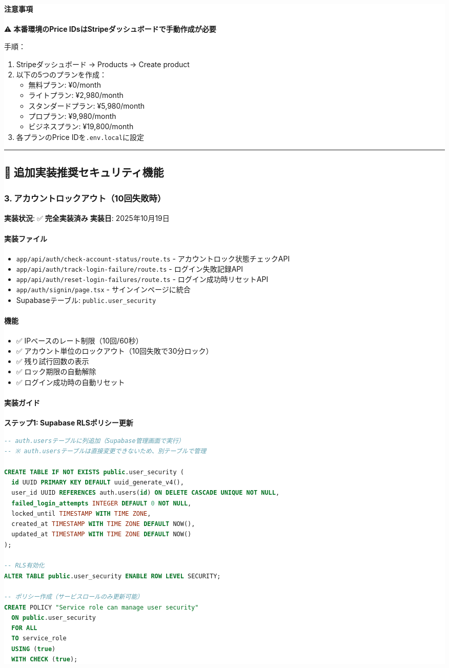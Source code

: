 #### 注意事項
⚠️ **本番環境のPrice IDsはStripeダッシュボードで手動作成が必要**

手順：
1. Stripeダッシュボード → Products → Create product
2. 以下の5つのプランを作成：
   - 無料プラン: ¥0/month
   - ライトプラン: ¥2,980/month
   - スタンダードプラン: ¥5,980/month
   - プロプラン: ¥9,980/month
   - ビジネスプラン: ¥19,800/month
3. 各プランのPrice IDを`.env.local`に設定

---

## 🚧 追加実装推奨セキュリティ機能

### 3. アカウントロックアウト（10回失敗時）
**実装状況**: ✅ **完全実装済み**
**実装日**: 2025年10月19日

#### 実装ファイル
- `app/api/auth/check-account-status/route.ts` - アカウントロック状態チェックAPI
- `app/api/auth/track-login-failure/route.ts` - ログイン失敗記録API
- `app/api/auth/reset-login-failures/route.ts` - ログイン成功時リセットAPI
- `app/auth/signin/page.tsx` - サインインページに統合
- Supabaseテーブル: `public.user_security`

#### 機能
- ✅ IPベースのレート制限（10回/60秒）
- ✅ アカウント単位のロックアウト（10回失敗で30分ロック）
- ✅ 残り試行回数の表示
- ✅ ロック期限の自動解除
- ✅ ログイン成功時の自動リセット

#### 実装ガイド

**ステップ1: Supabase RLSポリシー更新**
```sql
-- auth.usersテーブルに列追加（Supabase管理画面で実行）
-- ※ auth.usersテーブルは直接変更できないため、別テーブルで管理

CREATE TABLE IF NOT EXISTS public.user_security (
  id UUID PRIMARY KEY DEFAULT uuid_generate_v4(),
  user_id UUID REFERENCES auth.users(id) ON DELETE CASCADE UNIQUE NOT NULL,
  failed_login_attempts INTEGER DEFAULT 0 NOT NULL,
  locked_until TIMESTAMP WITH TIME ZONE,
  created_at TIMESTAMP WITH TIME ZONE DEFAULT NOW(),
  updated_at TIMESTAMP WITH TIME ZONE DEFAULT NOW()
);

-- RLS有効化
ALTER TABLE public.user_security ENABLE ROW LEVEL SECURITY;

-- ポリシー作成（サービスロールのみ更新可能）
CREATE POLICY "Service role can manage user security"
  ON public.user_security
  FOR ALL
  TO service_role
  USING (true)
  WITH CHECK (true);
```
